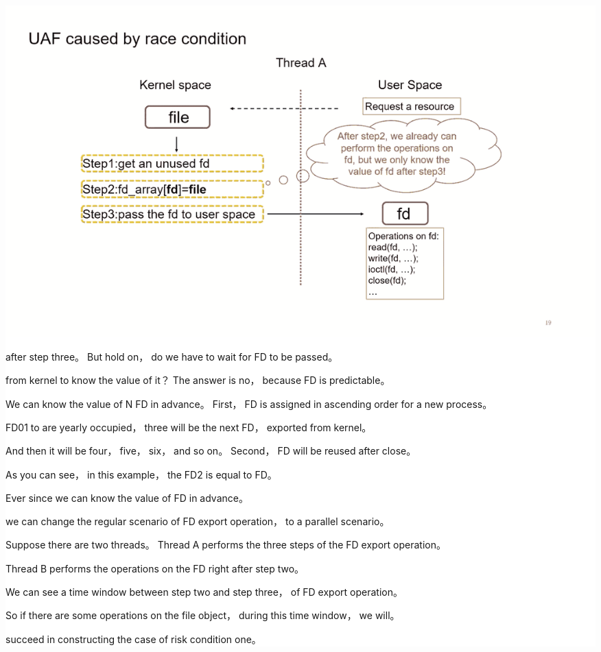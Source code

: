 ![](img/21e1aaaf4eb762120b1c840e92ab4f22_9.png)

 after step three。 But hold on， do we have to wait for FD to be passed。

 from kernel to know the value of it？ The answer is no， because FD is predictable。

 We can know the value of N FD in advance。 First， FD is assigned in ascending order for a new process。

 FD01 to are yearly occupied， three will be the next FD， exported from kernel。

 And then it will be four， five， six， and so on。 Second， FD will be reused after close。

 As you can see， in this example， the FD2 is equal to FD。

 Ever since we can know the value of FD in advance。

 we can change the regular scenario of FD export operation， to a parallel scenario。

 Suppose there are two threads。 Thread A performs the three steps of the FD export operation。

 Thread B performs the operations on the FD right after step two。

 We can see a time window between step two and step three， of FD export operation。

 So if there are some operations on the file object， during this time window， we will。

 succeed in constructing the case of risk condition one。


